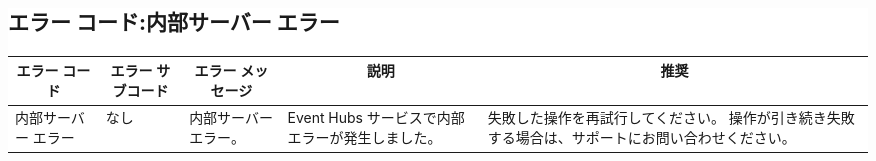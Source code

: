 
## <a name="error-code-internal-server-error"></a>エラー コード:内部サーバー エラー

| エラー コード | エラー サブコード | エラー メッセージ | 説明 | 推奨 |
| ---------- | ------------- | ------------- | ----------- | -------------- |
| 内部サーバー エラー | なし | 内部サーバー エラー。 | Event Hubs サービスで内部エラーが発生しました。 | 失敗した操作を再試行してください。 操作が引き続き失敗する場合は、サポートにお問い合わせください。 |